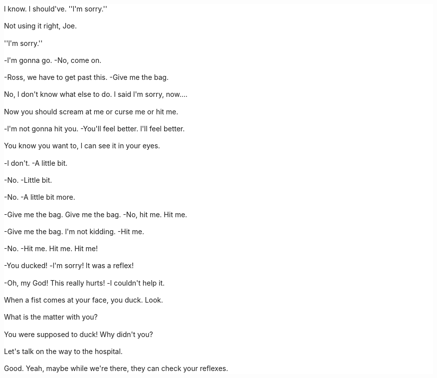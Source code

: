 l know. l should've.
''l'm sorry.''

Not using it right, Joe.

''l'm sorry.''

-l'm gonna go.
-No, come on.

-Ross, we have to get past this.
-Give me the bag.

No, l don't know what else to do.
l said l'm sorry, now....

Now you should scream at me
or curse me or hit me.

-l'm not gonna hit you.
-You'll feel better. l'll feel better.

You know you want to,
l can see it in your eyes.

-l don't.
-A little bit.

-No.
-Little bit.

-No.
-A little bit more.

-Give me the bag. Give me the bag.
-No, hit me. Hit me.

-Give me the bag. l'm not kidding.
-Hit me.

-No.
-Hit me. Hit me. Hit me!

-You ducked!
-l'm sorry! lt was a reflex!

-Oh, my God! This really hurts!
-l couldn't help it.

When a fist comes at your face,
you duck. Look.

What is the matter with you?

You were supposed to duck!
Why didn't you?

Let's talk on the way to the hospital.

Good. Yeah, maybe while we're there,
they can check your reflexes.
